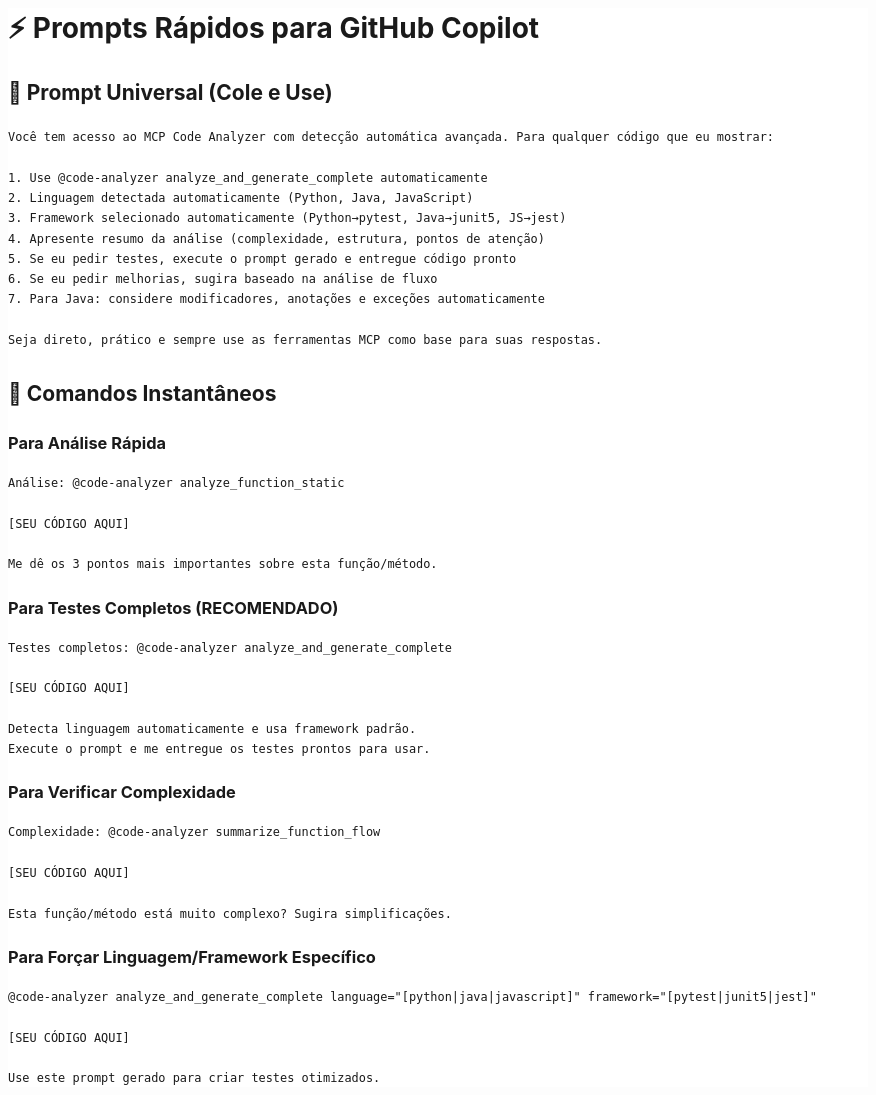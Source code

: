 # ⚡ Prompts Rápidos para GitHub Copilot

## 🎯 Prompt Universal (Cole e Use)

```
Você tem acesso ao MCP Code Analyzer com detecção automática avançada. Para qualquer código que eu mostrar:

1. Use @code-analyzer analyze_and_generate_complete automaticamente
2. Linguagem detectada automaticamente (Python, Java, JavaScript)
3. Framework selecionado automaticamente (Python→pytest, Java→junit5, JS→jest)
4. Apresente resumo da análise (complexidade, estrutura, pontos de atenção)
5. Se eu pedir testes, execute o prompt gerado e entregue código pronto
6. Se eu pedir melhorias, sugira baseado na análise de fluxo
7. Para Java: considere modificadores, anotações e exceções automaticamente

Seja direto, prático e sempre use as ferramentas MCP como base para suas respostas.
```

## 🚀 Comandos Instantâneos

### Para Análise Rápida
```
Análise: @code-analyzer analyze_function_static

[SEU CÓDIGO AQUI]

Me dê os 3 pontos mais importantes sobre esta função/método.
```

### Para Testes Completos (RECOMENDADO)
```
Testes completos: @code-analyzer analyze_and_generate_complete

[SEU CÓDIGO AQUI]

Detecta linguagem automaticamente e usa framework padrão.
Execute o prompt e me entregue os testes prontos para usar.
```

### Para Verificar Complexidade
```
Complexidade: @code-analyzer summarize_function_flow

[SEU CÓDIGO AQUI]

Esta função/método está muito complexo? Sugira simplificações.
```

### Para Forçar Linguagem/Framework Específico
```
@code-analyzer analyze_and_generate_complete language="[python|java|javascript]" framework="[pytest|junit5|jest]"

[SEU CÓDIGO AQUI]

Use este prompt gerado para criar testes otimizados.
```
